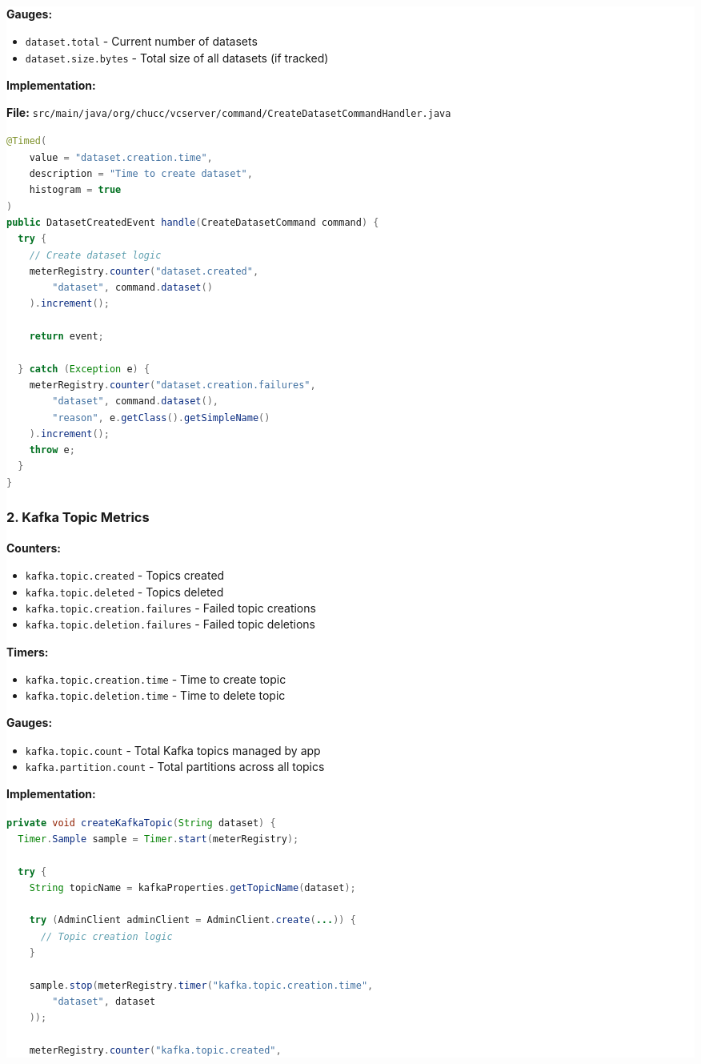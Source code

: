 **Gauges:**
- `dataset.total` - Current number of datasets
- `dataset.size.bytes` - Total size of all datasets (if tracked)

**Implementation:**

**File:** `src/main/java/org/chucc/vcserver/command/CreateDatasetCommandHandler.java`

```java
@Timed(
    value = "dataset.creation.time",
    description = "Time to create dataset",
    histogram = true
)
public DatasetCreatedEvent handle(CreateDatasetCommand command) {
  try {
    // Create dataset logic
    meterRegistry.counter("dataset.created",
        "dataset", command.dataset()
    ).increment();

    return event;

  } catch (Exception e) {
    meterRegistry.counter("dataset.creation.failures",
        "dataset", command.dataset(),
        "reason", e.getClass().getSimpleName()
    ).increment();
    throw e;
  }
}
```

### 2. Kafka Topic Metrics

**Counters:**
- `kafka.topic.created` - Topics created
- `kafka.topic.deleted` - Topics deleted
- `kafka.topic.creation.failures` - Failed topic creations
- `kafka.topic.deletion.failures` - Failed topic deletions

**Timers:**
- `kafka.topic.creation.time` - Time to create topic
- `kafka.topic.deletion.time` - Time to delete topic

**Gauges:**
- `kafka.topic.count` - Total Kafka topics managed by app
- `kafka.partition.count` - Total partitions across all topics

**Implementation:**

```java
private void createKafkaTopic(String dataset) {
  Timer.Sample sample = Timer.start(meterRegistry);

  try {
    String topicName = kafkaProperties.getTopicName(dataset);

    try (AdminClient adminClient = AdminClient.create(...)) {
      // Topic creation logic
    }

    sample.stop(meterRegistry.timer("kafka.topic.creation.time",
        "dataset", dataset
    ));

    meterRegistry.counter("kafka.topic.created",
```